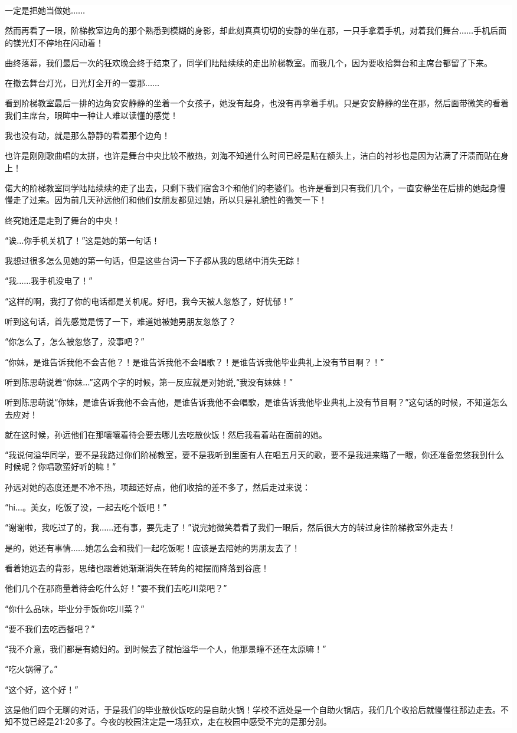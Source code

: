 一定是把她当做她……

然而再看了一眼，阶梯教室边角的那个熟悉到模糊的身影，却此刻真真切切的安静的坐在那，一只手拿着手机，对着我们舞台……手机后面的镁光灯不停地在闪动着！

曲终落幕，我们最后一次的狂欢晚会终于结束了，同学们陆陆续续的走出阶梯教室。而我几个，因为要收拾舞台和主席台都留了下来。

在撤去舞台灯光，日光灯全开的一霎那……

看到阶梯教室最后一排的边角安安静静的坐着一个女孩子，她没有起身，也没有再拿着手机。只是安安静静的坐在那，然后面带微笑的看着我们主席台，眼眸中一种让人难以读懂的感觉！

我也没有动，就是那么静静的看着那个边角！

也许是刚刚歌曲唱的太拼，也许是舞台中央比较不散热，刘海不知道什么时间已经是贴在额头上，洁白的衬衫也是因为沾满了汗渍而贴在身上！

偌大的阶梯教室同学陆陆续续的走了出去，只剩下我们宿舍3个和他们的老婆们。也许是看到只有我们几个，一直安静坐在后排的她起身慢慢走了过来。因为前几天孙远他们和他们女朋友都见过她，所以只是礼貌性的微笑一下！

终究她还是走到了舞台的中央！

“诶…你手机关机了！”这是她的第一句话！

我想过很多怎么见她的第一句话，但是这些台词一下子都从我的思绪中消失无踪！

“我……我手机没电了！”

“这样的啊，我打了你的电话都是关机呢。好吧，我今天被人忽悠了，好忧郁！”

听到这句话，首先感觉是愣了一下，难道她被她男朋友忽悠了？

“你怎么了，怎么被忽悠了，没事吧？”

“你妹，是谁告诉我他不会吉他？！是谁告诉我他不会唱歌？！是谁告诉我他毕业典礼上没有节目啊？！”

听到陈思萌说着“你妹…”这两个字的时候，第一反应就是对她说,“我没有妹妹！”

听到陈思萌说“你妹，是谁告诉我他不会吉他，是谁告诉我他不会唱歌，是谁告诉我他毕业典礼上没有节目啊？”这句话的时候，不知道怎么去应对！

就在这时候，孙远他们在那嚷嚷着待会要去哪儿去吃散伙饭！然后我看着站在面前的她。

“我说何溢华同学，要不是我路过你们阶梯教室，要不是我听到里面有人在唱五月天的歌，要不是我进来瞄了一眼，你还准备忽悠我到什么时候呢？你唱歌蛮好听的嘛！”

孙远对她的态度还是不冷不热，项超还好点，他们收拾的差不多了，然后走过来说：

“hi…。美女，吃饭了没，一起去吃个饭吧！”

“谢谢啦，我吃过了的，我……还有事，要先走了！”说完她微笑着看了我们一眼后，然后很大方的转过身往阶梯教室外走去！

是的，她还有事情……她怎么会和我们一起吃饭呢！应该是去陪她的男朋友去了！

看着她远去的背影，思绪也跟着她渐渐消失在转角的裙摆而降落到谷底！

他们几个在那商量着待会吃什么好！“要不我们去吃川菜吧？”

“你什么品味，毕业分手饭你吃川菜？”

“要不我们去吃西餐吧？”

“我不介意，我们都是有媳妇的。到时候去了就怕溢华一个人，他那景瞳不还在太原嘛！”

“吃火锅得了。”

“这个好，这个好！”

这是他们四个无聊的对话，于是我们的毕业散伙饭吃的是自助火锅！学校不远处是一个自助火锅店，我们几个收拾后就慢慢往那边走去。不知不觉已经是21:20多了。今夜的校园注定是一场狂欢，走在校园中感受不完的是那分别。
